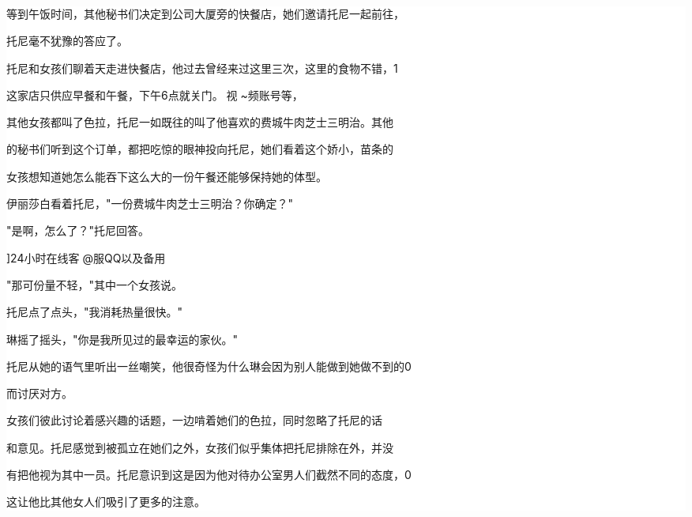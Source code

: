 


等到午饭时间，其他秘书们决定到公司大厦旁的快餐店，她们邀请托尼一起前往，



托尼毫不犹豫的答应了。





托尼和女孩们聊着天走进快餐店，他过去曾经来过这里三次，这里的食物不错，1



这家店只供应早餐和午餐，下午6点就关门。 视 ~频账号等，



其他女孩都叫了色拉，托尼一如既往的叫了他喜欢的费城牛肉芝士三明治。其他



的秘书们听到这个订单，都把吃惊的眼神投向托尼，她们看着这个娇小，苗条的



女孩想知道她怎么能吞下这么大的一份午餐还能够保持她的体型。



伊丽莎白看着托尼，"一份费城牛肉芝士三明治？你确定？"



"是啊，怎么了？"托尼回答。

 ]24小时在线客 @服QQ以及备用



"那可份量不轻，"其中一个女孩说。



托尼点了点头，"我消耗热量很快。"



琳摇了摇头，"你是我所见过的最幸运的家伙。"



托尼从她的语气里听出一丝嘲笑，他很奇怪为什么琳会因为别人能做到她做不到的0



而讨厌对方。



女孩们彼此讨论着感兴趣的话题，一边啃着她们的色拉，同时忽略了托尼的话



和意见。托尼感觉到被孤立在她们之外，女孩们似乎集体把托尼排除在外，并没



有把他视为其中一员。托尼意识到这是因为他对待办公室男人们截然不同的态度，0



这让他比其他女人们吸引了更多的注意。
